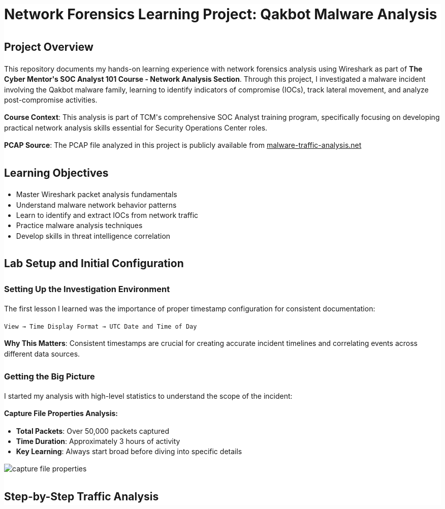 # Network Forensics Learning Project: Qakbot Malware Analysis

## Project Overview

This repository documents my hands-on learning experience with network forensics analysis using Wireshark as part of **The Cyber Mentor's SOC Analyst 101 Course - Network Analysis Section**. Through this project, I investigated a malware incident involving the Qakbot malware family, learning to identify indicators of compromise (IOCs), track lateral movement, and analyze post-compromise activities.

**Course Context**: This analysis is part of TCM's comprehensive SOC Analyst training program, specifically focusing on developing practical network analysis skills essential for Security Operations Center roles.

**PCAP Source**: The PCAP file analyzed in this project is publicly available from [malware-traffic-analysis.net](https://www.malware-traffic-analysis.net/)

## Learning Objectives

- Master Wireshark packet analysis fundamentals
- Understand malware network behavior patterns
- Learn to identify and extract IOCs from network traffic
- Practice malware analysis techniques
- Develop skills in threat intelligence correlation

## Lab Setup and Initial Configuration

### Setting Up the Investigation Environment

The first lesson I learned was the importance of proper timestamp configuration for consistent documentation:

```
View → Time Display Format → UTC Date and Time of Day
```

**Why This Matters**: Consistent timestamps are crucial for creating accurate incident timelines and correlating events across different data sources.

### Getting the Big Picture

I started my analysis with high-level statistics to understand the scope of the incident:

**Capture File Properties Analysis:**
- **Total Packets**: Over 50,000 packets captured
- **Time Duration**: Approximately 3 hours of activity
- **Key Learning**: Always start broad before diving into specific details

![capture file properties](https://github.com/user-attachments/assets/1ebcf508-fbfc-4015-b428-d3496e1b2a42)

## Step-by-Step Traffic Analysis
